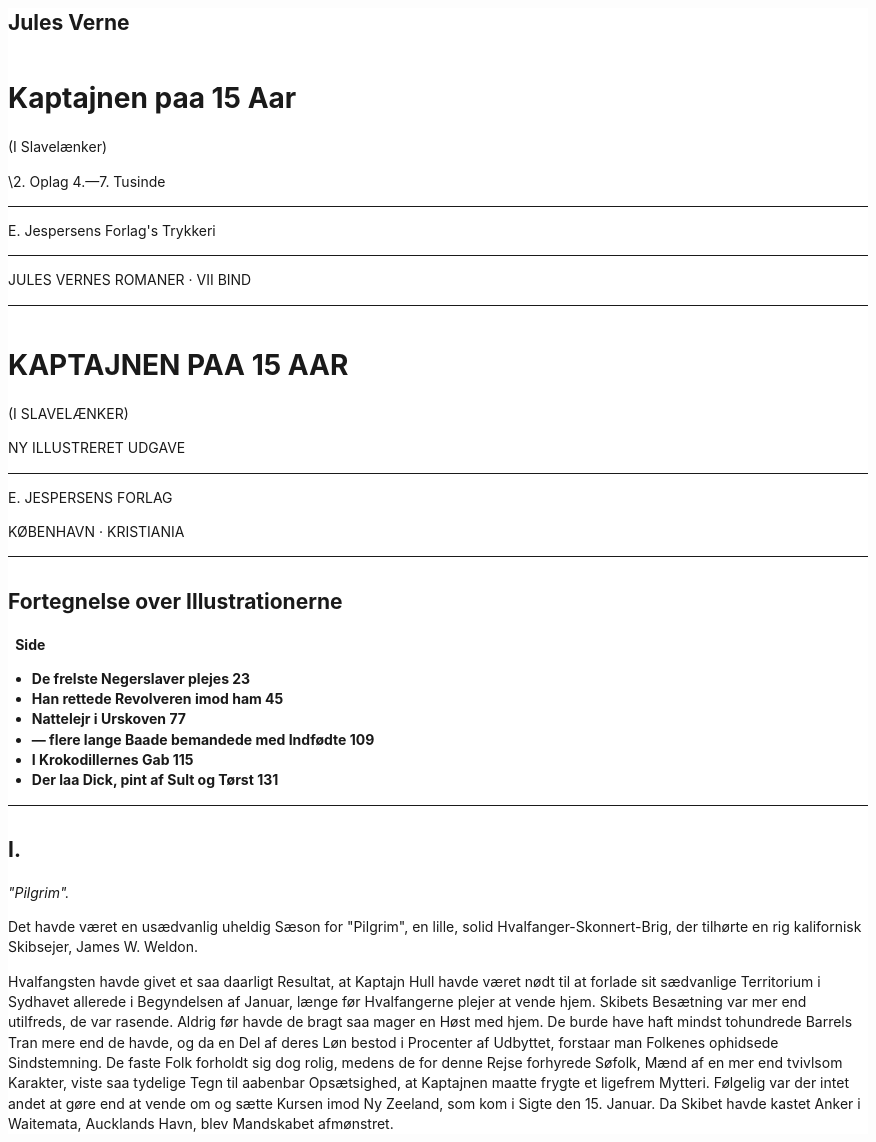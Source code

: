 ## **Jules Verne**
# **Kaptajnen paa 15 Aar**
(I Slavelænker)

\2. Oplag
4.—7. Tusinde

-----
E. Jespersens Forlag's Trykkeri

-----
JULES VERNES ROMANER · VII BIND

-----
# **KAPTAJNEN PAA 15 AAR**
(I SLAVELÆNKER)

NY ILLUSTRERET UDGAVE

-----
E. JESPERSENS FORLAG

KØBENHAVN · KRISTIANIA

-----

## **Fortegnelse over Illustrationerne**
` `**Side**

- **De frelste Negerslaver plejes 23**
- **Han rettede Revolveren imod ham 45**
- **Nattelejr i Urskoven 77**
- **— flere lange Baade bemandede med Indfødte 109**
- **I Krokodillernes Gab 115**
- **Der laa Dick, pint af Sult og Tørst 131**
-----

## **I.**
*"Pilgrim".*

Det havde været en usædvanlig uheldig Sæson for "Pilgrim", en lille, solid Hvalfanger-Skonnert-Brig, der tilhørte en rig kalifornisk Skibsejer, James W. Weldon.

Hvalfangsten havde givet et saa daarligt Resultat, at Kaptajn Hull havde været nødt til at forlade sit sædvanlige Territorium i Sydhavet allerede i Begyndelsen af Januar, længe før Hvalfangerne plejer at vende hjem. Skibets Besætning var mer end utilfreds, de var rasende. Aldrig før havde de bragt saa mager en Høst med hjem. De burde have haft mindst tohundrede Barrels Tran mere end de havde, og da en Del af deres Løn bestod i Procenter af Udbyttet, forstaar man Folkenes ophidsede Sindstemning. De faste Folk forholdt sig dog rolig, medens de for denne Rejse forhyrede Søfolk, Mænd af en mer end tvivlsom Karakter, viste saa tydelige Tegn til aabenbar Opsætsighed, at Kaptajnen maatte frygte et ligefrem Mytteri. Følgelig var der intet andet at gøre end at vende om og sætte Kursen imod Ny Zeeland, som kom i Sigte den 15. Januar. Da Skibet havde kastet Anker i Waitemata, Aucklands Havn, blev Mandskabet afmønstret.

